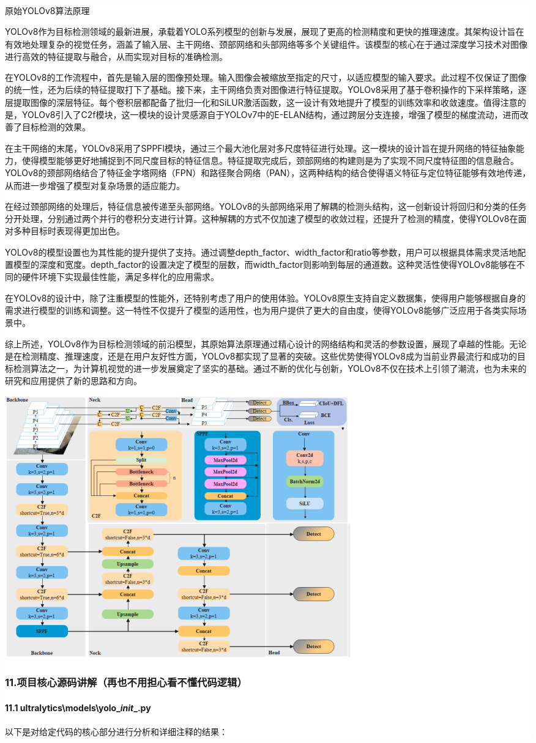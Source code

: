 原始YOLOv8算法原理

YOLOv8作为目标检测领域的最新进展，承载着YOLO系列模型的创新与发展，展现了更高的检测精度和更快的推理速度。其架构设计旨在有效地处理复杂的视觉任务，涵盖了输入层、主干网络、颈部网络和头部网络等多个关键组件。该模型的核心在于通过深度学习技术对图像进行高效的特征提取与融合，从而实现对目标的准确检测。

在YOLOv8的工作流程中，首先是输入层的图像预处理。输入图像会被缩放至指定的尺寸，以适应模型的输入要求。此过程不仅保证了图像的统一性，还为后续的特征提取打下了基础。接下来，主干网络负责对图像进行特征提取。YOLOv8采用了基于卷积操作的下采样策略，逐层提取图像的深层特征。每个卷积层都配备了批归一化和SiLUR激活函数，这一设计有效地提升了模型的训练效率和收敛速度。值得注意的是，YOLOv8引入了C2f模块，这一模块的设计灵感源自于YOLOv7中的E-ELAN结构，通过跨层分支连接，增强了模型的梯度流动，进而改善了目标检测的效果。

在主干网络的末尾，YOLOv8采用了SPPFl模块，通过三个最大池化层对多尺度特征进行处理。这一模块的设计旨在提升网络的特征抽象能力，使得模型能够更好地捕捉到不同尺度目标的特征信息。特征提取完成后，颈部网络的构建则是为了实现不同尺度特征图的信息融合。YOLOv8的颈部网络结合了特征金字塔网络（FPN）和路径聚合网络（PAN），这两种结构的结合使得语义特征与定位特征能够有效地传递，从而进一步增强了模型对复杂场景的适应能力。

在经过颈部网络的处理后，特征信息被传递至头部网络。YOLOv8的头部网络采用了解耦的检测头结构，这一创新设计将回归和分类的任务分开处理，分别通过两个并行的卷积分支进行计算。这种解耦的方式不仅加速了模型的收敛过程，还提升了检测的精度，使得YOLOv8在面对多种目标时表现得更加出色。

YOLOv8的模型设置也为其性能的提升提供了支持。通过调整depth_factor、width_factor和ratio等参数，用户可以根据具体需求灵活地配置模型的深度和宽度。depth_factor的设置决定了模型的层数，而width_factor则影响到每层的通道数。这种灵活性使得YOLOv8能够在不同的硬件环境下实现最佳性能，满足多样化的应用需求。

在YOLOv8的设计中，除了注重模型的性能外，还特别考虑了用户的使用体验。YOLOv8原生支持自定义数据集，使得用户能够根据自身的需求进行模型的训练和调整。这一特性不仅提升了模型的适用性，也为用户提供了更大的自由度，使得YOLOv8能够广泛应用于各类实际场景中。

综上所述，YOLOv8作为目标检测领域的前沿模型，其原始算法原理通过精心设计的网络结构和灵活的参数设置，展现了卓越的性能。无论是在检测精度、推理速度，还是在用户友好性方面，YOLOv8都实现了显著的突破。这些优势使得YOLOv8成为当前业界最流行和成功的目标检测算法之一，为计算机视觉的进一步发展奠定了坚实的基础。通过不断的优化与创新，YOLOv8不仅在技术上引领了潮流，也为未来的研究和应用提供了新的思路和方向。

![18.png](18.png)

### 11.项目核心源码讲解（再也不用担心看不懂代码逻辑）

#### 11.1 ultralytics\models\yolo\__init__.py

以下是对给定代码的核心部分进行分析和详细注释的结果：
